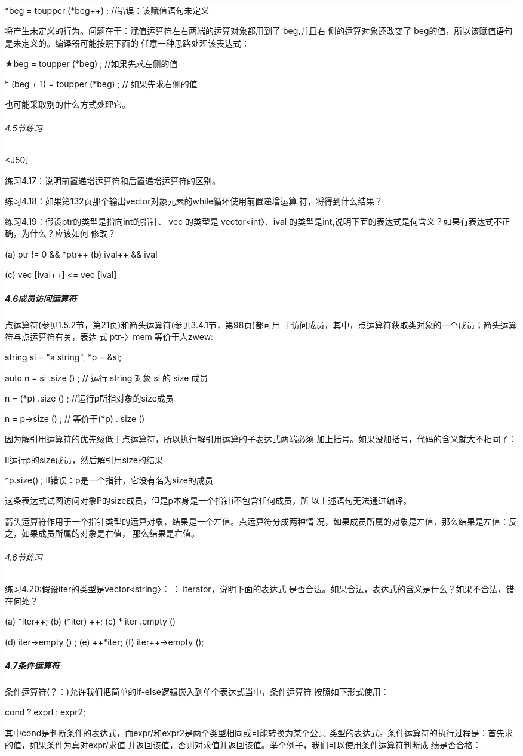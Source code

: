 *beg = toupper (*beg++) ;    //错误：该赋值语句未定义

将产生未定义的行为。问题在于：赋值运算符左右两端的运算对象都用到了 beg,并且右 侧的运算对象还改变了 beg的值，所以该赋值语句是未定义的。编译器可能按照下面的 任意一种思路处理该表达式：

★beg = toupper (*beg) ;    //如果先求左侧的值

\* (beg + 1) = toupper (*beg) ;    // 如果先求右侧的值

也可能采取别的什么方式处理它。

###### 4.5节练习

<J50]



练习4.17：说明前置递增运算符和后置递增运算符的区别。

练习4.18：如果第132页那个输出vector对象元素的while循环使用前置递增运算 符，将得到什么结果？

练习4.19：假设ptr的类型是指向int的指针、 vec 的类型是 vector<int〉、ival 的类型是int,说明下面的表达式是何含义？如果有表达式不正确，为什么？应该如何 修改？

(a) ptr != 0 && *ptr++    (b) ival++ && ival

(c) vec [ival++] <= vec [ival]

##### 4.6成员访问运算符

点运算符(参见1.5.2节，第21页)和箭头运算符(参见3.4.1节，第98页)都可用 于访问成员，其中，点运算符获取类对象的一个成员；箭头运算符与点运算符有关，表达 式 ptr-〉mem 等价于人zwew:

string si = "a string", *p = &sl;

auto n = si .size () ;    // 运行 string 对象 si 的 size 成员

n = (*p) .size () ;    //运行p所指对象的size成员

n = p->size () ;    // 等价于(*p) . size ()

因为解引用运算符的优先级低于点运算符，所以执行解引用运算的子表达式两端必须 加上括号。如果没加括号，代码的含义就大不相同了：

II运行p的size成员，然后解引用size的结果

*p.size() ;    II错误：p是一个指针，它没有名为size的成员

这条表达式试图访问对象P的size成员，但是p本身是一个指针i不包含任何成员，所 以上述语句无法通过编译。

箭头运算符作用于一个指针类型的运算对象，结果是一个左值。点运算符分成两种情 况，如果成员所属的对象是左值，那么结果是左值：反之，如果成员所属的对象是右值， 那么结果是右值。

###### 4.6节练习

练习4.20:假设iter的类型是vector<string〉： ： iterator，说明下面的表达式 是否合法。如果合法，表达式的含义是什么？如果不合法，错在何处？

(a) *iter++;    (b) (*iter) ++;    (c) * iter .empty ()

(d) iter->empty () ;    (e) ++*iter;    (f) iter++->empty ();

##### 4.7条件运算符

条件运算符(？：)允许我们把简单的if-else逻辑嵌入到单个表达式当中，条件运算符 按照如下形式使用：

cond ? exprl : expr2;

其中cond是判断条件的表达式，而expr/和expr2是两个类型相同或可能转换为某个公共 类型的表达式。条件运算符的执行过程是：首先求的值，如果条件为真对expr/求值 并返回该值，否则对求值并返回该值。举个例子，我们可以使用条件运算符判断成 绩是否合格：
